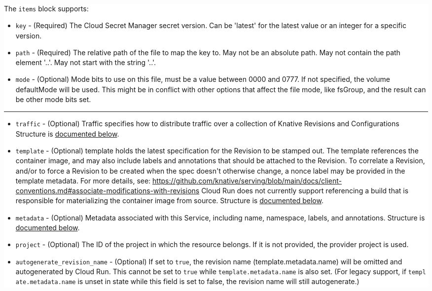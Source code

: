 
<a name="nested_items"></a>The `items` block supports:

* `key` -
  (Required)
  The Cloud Secret Manager secret version.
  Can be 'latest' for the latest value or an integer for a specific version.

* `path` -
  (Required)
  The relative path of the file to map the key to.
  May not be an absolute path.
  May not contain the path element '..'.
  May not start with the string '..'.

* `mode` -
  (Optional)
  Mode bits to use on this file, must be a value between 0000 and 0777. If
  not specified, the volume defaultMode will be used. This might be in
  conflict with other options that affect the file mode, like fsGroup, and
  the result can be other mode bits set.

- - -


* `traffic` -
  (Optional)
  Traffic specifies how to distribute traffic over a collection of Knative Revisions
  and Configurations
  Structure is [documented below](#nested_traffic).

* `template` -
  (Optional)
  template holds the latest specification for the Revision to
  be stamped out. The template references the container image, and may also
  include labels and annotations that should be attached to the Revision.
  To correlate a Revision, and/or to force a Revision to be created when the
  spec doesn't otherwise change, a nonce label may be provided in the
  template metadata. For more details, see:
  https://github.com/knative/serving/blob/main/docs/client-conventions.md#associate-modifications-with-revisions
  Cloud Run does not currently support referencing a build that is
  responsible for materializing the container image from source.
  Structure is [documented below](#nested_template).

* `metadata` -
  (Optional)
  Metadata associated with this Service, including name, namespace, labels,
  and annotations.
  Structure is [documented below](#nested_metadata).

* `project` - (Optional) The ID of the project in which the resource belongs.
    If it is not provided, the provider project is used.

* `autogenerate_revision_name` - (Optional) If set to `true`, the revision name (template.metadata.name) will be omitted and
autogenerated by Cloud Run. This cannot be set to `true` while `template.metadata.name`
is also set.
(For legacy support, if `template.metadata.name` is unset in state while
this field is set to false, the revision name will still autogenerate.)
